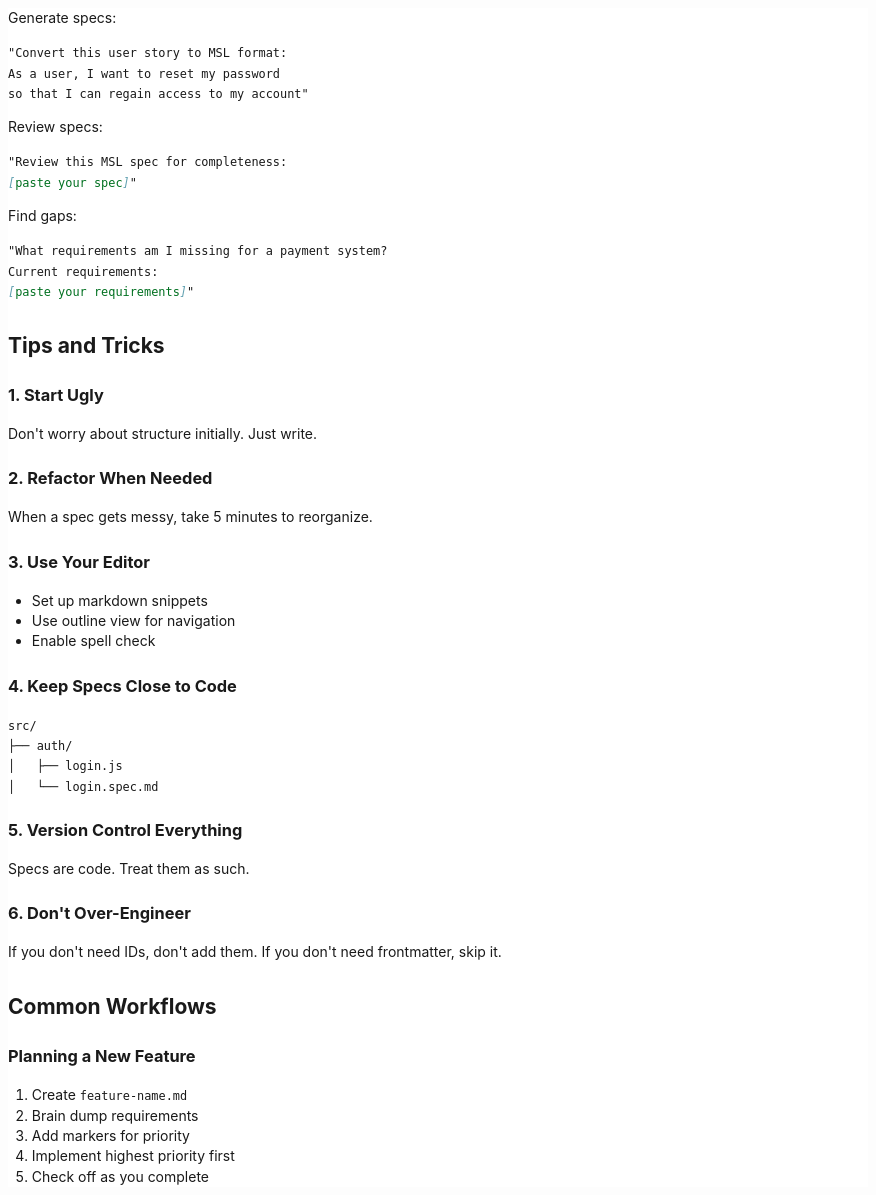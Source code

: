 Generate specs:
```markdown
"Convert this user story to MSL format:
As a user, I want to reset my password
so that I can regain access to my account"
```

Review specs:
```markdown
"Review this MSL spec for completeness:
[paste your spec]"
```

Find gaps:
```markdown
"What requirements am I missing for a payment system?
Current requirements:
[paste your requirements]"
```

## Tips and Tricks

### 1. Start Ugly
Don't worry about structure initially. Just write.

### 2. Refactor When Needed
When a spec gets messy, take 5 minutes to reorganize.

### 3. Use Your Editor
- Set up markdown snippets
- Use outline view for navigation
- Enable spell check

### 4. Keep Specs Close to Code
```
src/
├── auth/
│   ├── login.js
│   └── login.spec.md
```

### 5. Version Control Everything
Specs are code. Treat them as such.

### 6. Don't Over-Engineer
If you don't need IDs, don't add them.
If you don't need frontmatter, skip it.

## Common Workflows

### Planning a New Feature
1. Create `feature-name.md`
2. Brain dump requirements
3. Add markers for priority
4. Implement highest priority first
5. Check off as you complete
